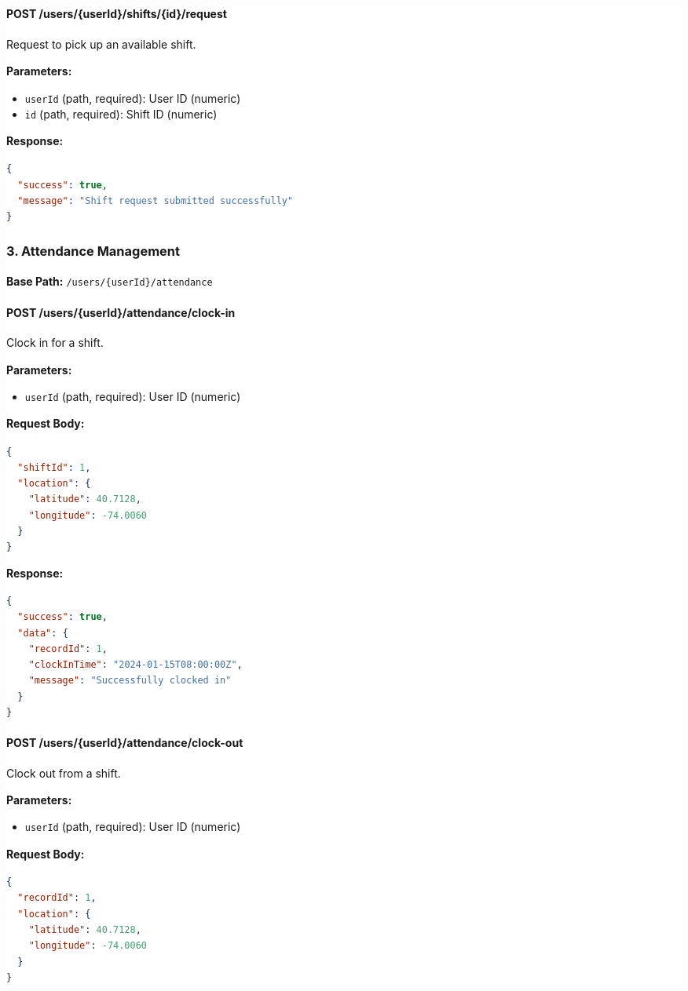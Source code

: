 #### POST /users/{userId}/shifts/{id}/request
Request to pick up an available shift.

**Parameters:**
- `userId` (path, required): User ID (numeric)
- `id` (path, required): Shift ID (numeric)

**Response:**
```json
{
  "success": true,
  "message": "Shift request submitted successfully"
}
```

### 3. Attendance Management

**Base Path:** `/users/{userId}/attendance`

#### POST /users/{userId}/attendance/clock-in
Clock in for a shift.

**Parameters:**
- `userId` (path, required): User ID (numeric)

**Request Body:**
```json
{
  "shiftId": 1,
  "location": {
    "latitude": 40.7128,
    "longitude": -74.0060
  }
}
```

**Response:**
```json
{
  "success": true,
  "data": {
    "recordId": 1,
    "clockInTime": "2024-01-15T08:00:00Z",
    "message": "Successfully clocked in"
  }
}
```

#### POST /users/{userId}/attendance/clock-out
Clock out from a shift.

**Parameters:**
- `userId` (path, required): User ID (numeric)

**Request Body:**
```json
{
  "recordId": 1,
  "location": {
    "latitude": 40.7128,
    "longitude": -74.0060
  }
}
```
